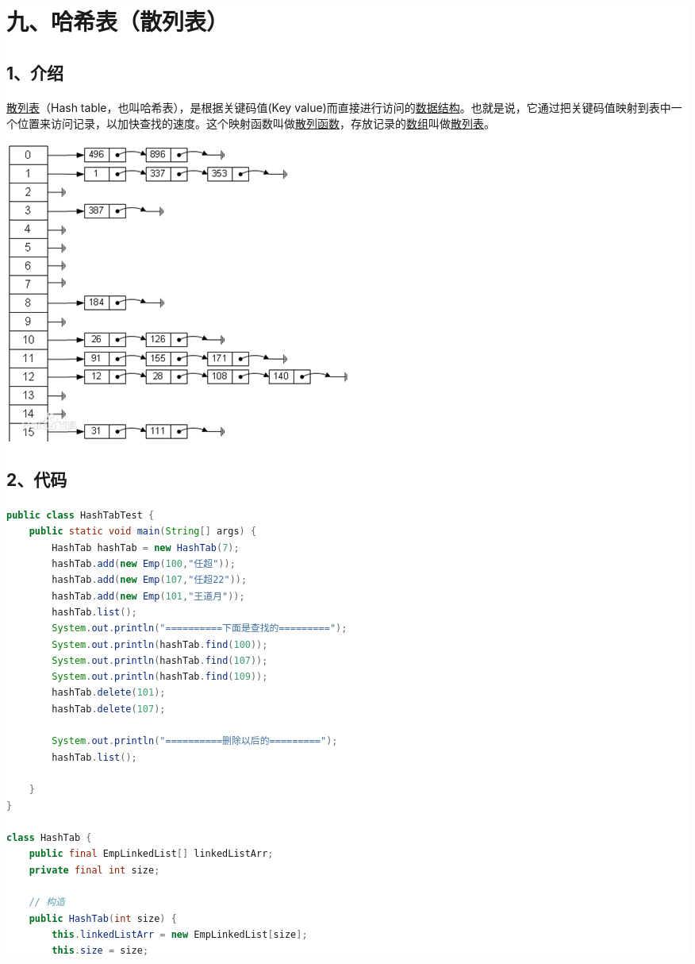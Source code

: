 

# 九、哈希表（散列表）

## 1、介绍

[散列表](https://baike.baidu.com/item/散列表)（Hash table，也叫哈希表），是根据关键码值(Key value)而直接进行访问的[数据结构](https://baike.baidu.com/item/数据结构/1450)。也就是说，它通过把关键码值映射到表中一个位置来访问记录，以加快查找的速度。这个映射函数叫做[散列函数](https://baike.baidu.com/item/散列函数)，存放记录的[数组](https://baike.baidu.com/item/数组)叫做[散列表](https://baike.baidu.com/item/散列表)。

![image-20221022222001111](image/image-20221022222001111.png)

## 2、代码

```java
public class HashTabTest {
    public static void main(String[] args) {
        HashTab hashTab = new HashTab(7);
        hashTab.add(new Emp(100,"任超"));
        hashTab.add(new Emp(107,"任超22"));
        hashTab.add(new Emp(101,"王道月"));
        hashTab.list();
        System.out.println("==========下面是查找的=========");
        System.out.println(hashTab.find(100));
        System.out.println(hashTab.find(107));
        System.out.println(hashTab.find(109));
        hashTab.delete(101);
        hashTab.delete(107);

        System.out.println("==========删除以后的=========");
        hashTab.list();

    }
}

class HashTab {
    public final EmpLinkedList[] linkedListArr;
    private final int size;

    // 构造
    public HashTab(int size) {
        this.linkedListArr = new EmpLinkedList[size];
        this.size = size;
```